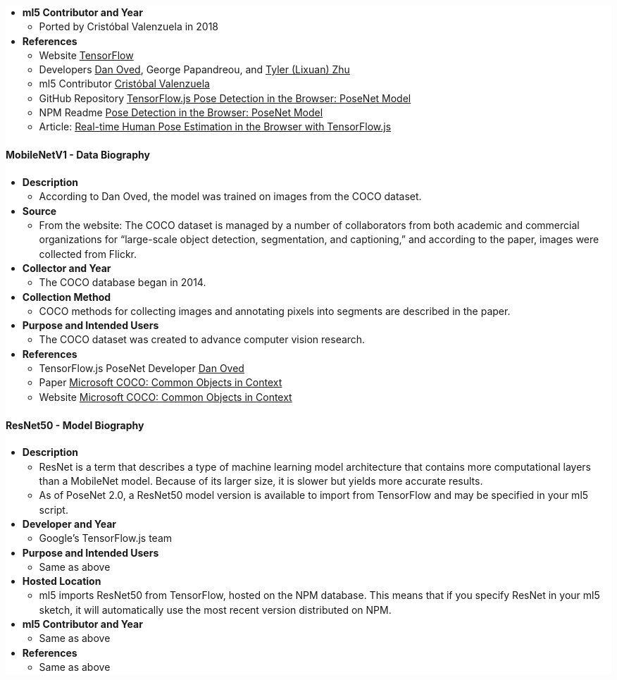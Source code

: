 - **ml5 Contributor and Year**
  - Ported by Cristóbal Valenzuela in 2018
- **References**
  - Website [TensorFlow](https://www.tensorflow.org/)
  - Developers [Dan Oved](https://www.danioved.com/), George Papandreou, and [Tyler (Lixuan) Zhu](https://research.google/people/TylerZhu/)
  - ml5 Contributor [Cristóbal Valenzuela](https://cvalenzuelab.com/)
  - GitHub Repository [TensorFlow.js Pose Detection in the Browser: PoseNet Model](https://github.com/tensorflow/tfjs-models/tree/master/posenet)
  - NPM Readme [Pose Detection in the Browser: PoseNet Model](https://www.npmjs.com/package/@tensorflow-models/posenet)
  - Article: [Real-time Human Pose Estimation in the Browser with TensorFlow.js](https://medium.com/tensorflow/real-time-human-pose-estimation-in-the-browser-with-tensorflow-js-7dd0bc881cd5)

#### MobileNetV1 - Data Biography

- **Description**
  - According to Dan Oved, the model was trained on images from the COCO dataset.
- **Source**
  - From the website: The COCO dataset is managed by a number of collaborators from both academic and commercial organizations for “large-scale object detection, segmentation, and captioning,” and according to the paper, images were collected from Flickr.
- **Collector and Year**
  - The COCO database began in 2014.
- **Collection Method**
  - COCO methods for collecting images and annotating pixels into segments are described in the paper.
- **Purpose and Intended Users**
  - The COCO dataset was created to advance computer vision research.
- **References**
  - TensorFlow.js PoseNet Developer [Dan Oved](https://www.danioved.com/)
  - Paper [Microsoft COCO: Common Objects in Context](https://arxiv.org/abs/1405.0312)
  - Website [Microsoft COCO: Common Objects in Context](http://cocodataset.org/#home)

#### ResNet50 - Model Biography

- **Description**
  - ResNet is a term that describes a type of machine learning model architecture that contains more computational layers than a MobileNet model. Because of its larger size, it is slower but yields more accurate results.
  - As of PoseNet 2.0, a ResNet50 model version is available to import from TensorFlow and may be specified in your ml5 script.
- **Developer and Year**
  - Google’s TensorFlow.js team
- **Purpose and Intended Users**
  - Same as above
- **Hosted Location**
  - ml5 imports ResNet50 from TensorFlow, hosted on the NPM database. This means that if you specify ResNet in your ml5 sketch, it will automatically use the most recent version distributed on NPM.
- **ml5 Contributor and Year**
  - Same as above
- **References**
  - Same as above
